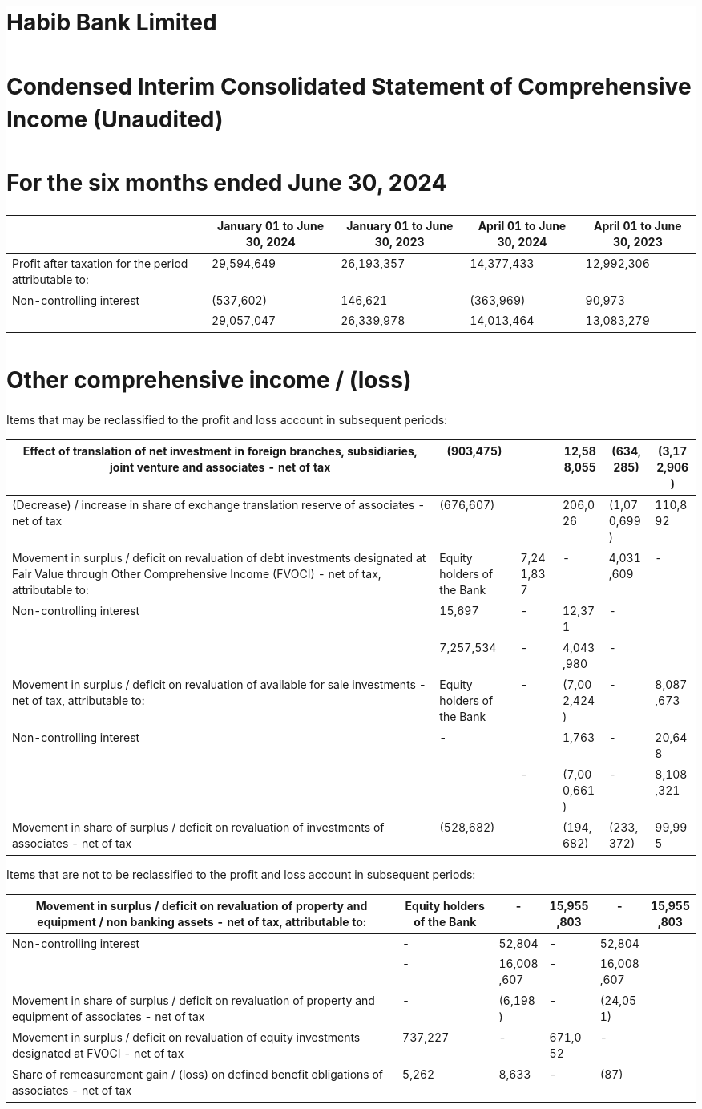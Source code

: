# Habib Bank Limited

# Condensed Interim Consolidated Statement of Comprehensive Income (Unaudited)

# For the six months ended June 30, 2024

| |January 01 to June 30, 2024|January 01 to June 30, 2023|April 01 to June 30, 2024|April 01 to June 30, 2023|
|---|---|---|---|---|
|Profit after taxation for the period attributable to:|29,594,649|26,193,357|14,377,433|12,992,306|
|Non-controlling interest|(537,602)|146,621|(363,969)|90,973|
| |29,057,047|26,339,978|14,013,464|13,083,279|

# Other comprehensive income / (loss)

Items that may be reclassified to the profit and loss account in subsequent periods:

|Effect of translation of net investment in foreign branches, subsidiaries, joint venture and associates - net of tax|(903,475)| |12,588,055|(634,285)|(3,172,906)|
|---|---|---|---|---|---|
|(Decrease) / increase in share of exchange translation reserve of associates - net of tax|(676,607)| |206,026|(1,070,699)|110,892|
|Movement in surplus / deficit on revaluation of debt investments designated at Fair Value through Other Comprehensive Income (FVOCI) - net of tax, attributable to:|Equity holders of the Bank|7,241,837|-|4,031,609|-|
|Non-controlling interest|15,697|-|12,371|-| |
| |7,257,534|-|4,043,980|-| |
|Movement in surplus / deficit on revaluation of available for sale investments - net of tax, attributable to:|Equity holders of the Bank|-|(7,002,424)|-|8,087,673|
|Non-controlling interest|-| |1,763|-|20,648|
| | |-|(7,000,661)|-|8,108,321|
|Movement in share of surplus / deficit on revaluation of investments of associates - net of tax|(528,682)| |(194,682)|(233,372)|99,995|

Items that are not to be reclassified to the profit and loss account in subsequent periods:

|Movement in surplus / deficit on revaluation of property and equipment / non banking assets - net of tax, attributable to:|Equity holders of the Bank|-|15,955,803|-|15,955,803|
|---|---|---|---|---|---|
|Non-controlling interest|-|52,804|-|52,804| |
| |-|16,008,607|-|16,008,607| |
|Movement in share of surplus / deficit on revaluation of property and equipment of associates - net of tax|-|(6,198)|-|(24,051)| |
|Movement in surplus / deficit on revaluation of equity investments designated at FVOCI - net of tax|737,227|-|671,052|-| |
|Share of remeasurement gain / (loss) on defined benefit obligations of associates - net of tax|5,262|8,633|-|(87)| |
